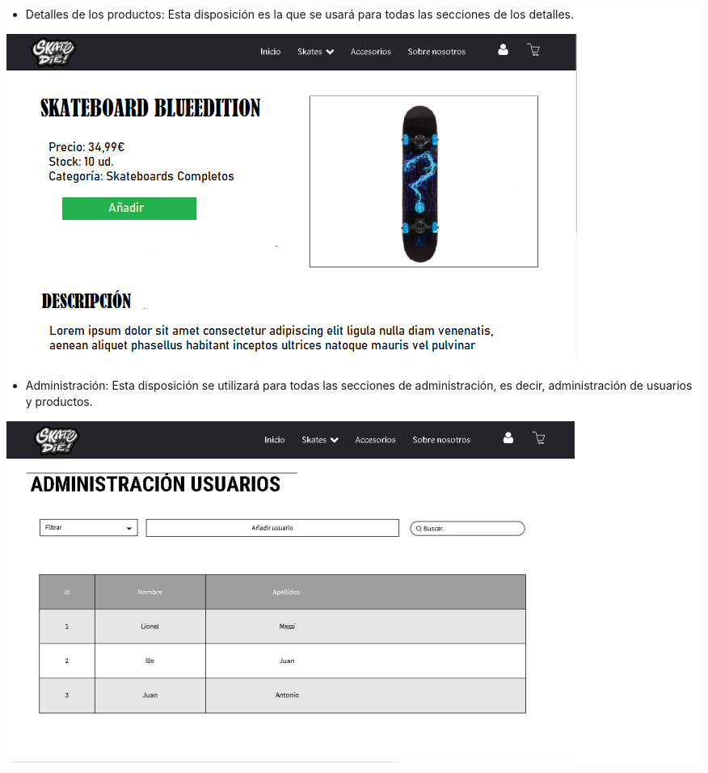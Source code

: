 - Detalles de los productos: Esta disposición es la que se usará para todas las secciones de los detalles.

![BocetoDetalles](Imagenes/BocetoDetallesProducto.png)

- Administración: Esta disposición se utilizará para todas las secciones de
administración, es decir, administración de usuarios y productos.

![BocetoAdministracion](Imagenes/BocetoAdministracion.png)
